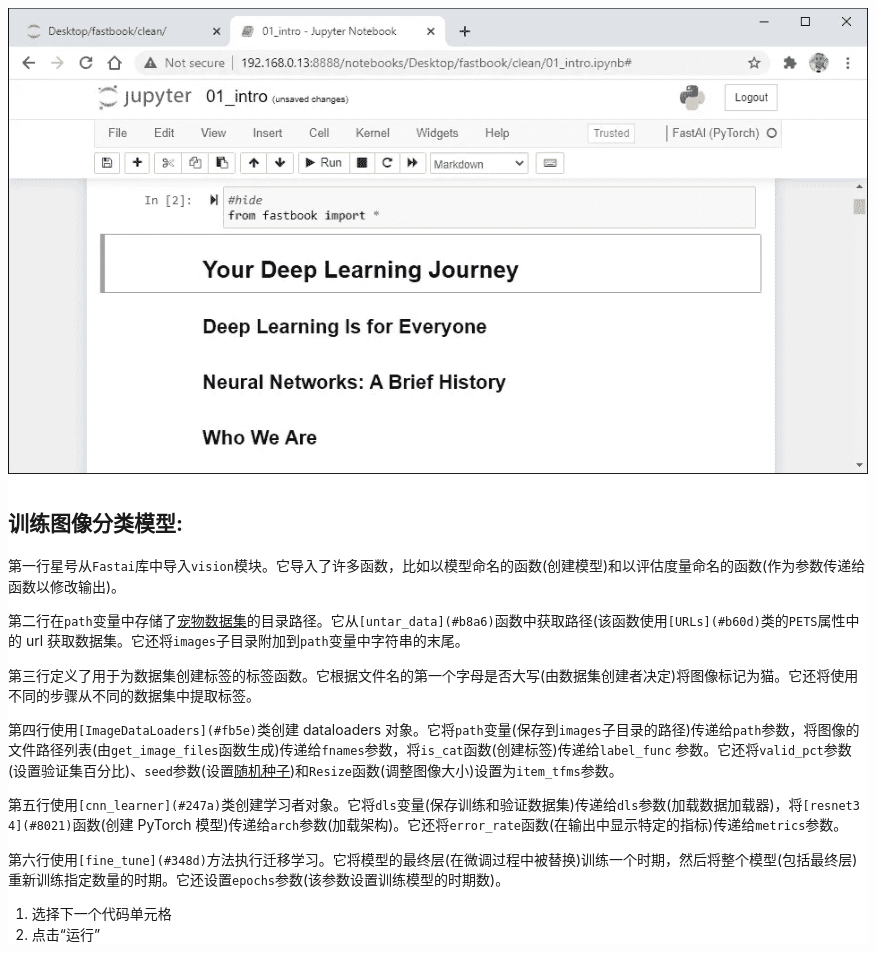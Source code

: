 ![](img/693c25acd740b14631ae526fbd7ba952.png)

## 训练图像分类模型:

第一行星号从`Fastai`库中导入`vision`模块。它导入了许多函数，比如以模型命名的函数(创建模型)和以评估度量命名的函数(作为参数传递给函数以修改输出)。

第二行在`path`变量中存储了[宠物数据集](#79fd)的目录路径。它从`[untar_data](#b8a6)`函数中获取路径(该函数使用`[URLs](#b60d)`类的`PETS`属性中的 url 获取数据集。它还将`images`子目录附加到`path`变量中字符串的末尾。

第三行定义了用于为数据集创建标签的标签函数。它根据文件名的第一个字母是否大写(由数据集创建者决定)将图像标记为猫。它还将使用不同的步骤从不同的数据集中提取标签。

第四行使用`[ImageDataLoaders](#fb5e)`类创建 dataloaders 对象。它将`path`变量(保存到`images`子目录的路径)传递给`path`参数，将图像的文件路径列表(由`get_image_files`函数生成)传递给`fnames`参数，将`is_cat`函数(创建标签)传递给`label_func` 参数。它还将`valid_pct`参数(设置验证集百分比)、`seed`参数(设置[随机种子](#d88e))和`Resize`函数(调整图像大小)设置为`item_tfms`参数。

第五行使用`[cnn_learner](#247a)`类创建学习者对象。它将`dls`变量(保存训练和验证数据集)传递给`dls`参数(加载数据加载器)，将`[resnet34](#8021)`函数(创建 PyTorch 模型)传递给`arch`参数(加载架构)。它还将`error_rate`函数(在输出中显示特定的指标)传递给`metrics`参数。

第六行使用`[fine_tune](#348d)`方法执行迁移学习。它将模型的最终层(在微调过程中被替换)训练一个时期，然后将整个模型(包括最终层)重新训练指定数量的时期。它还设置`epochs`参数(该参数设置训练模型的时期数)。

1.  选择下一个代码单元格
2.  点击“运行”
